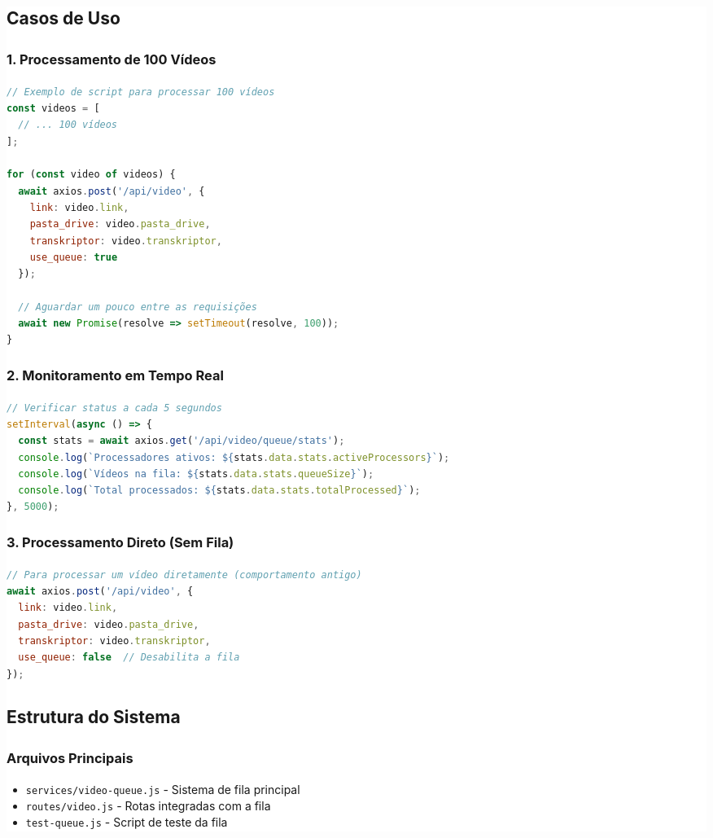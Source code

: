 ## Casos de Uso

### 1. Processamento de 100 Vídeos
```javascript
// Exemplo de script para processar 100 vídeos
const videos = [
  // ... 100 vídeos
];

for (const video of videos) {
  await axios.post('/api/video', {
    link: video.link,
    pasta_drive: video.pasta_drive,
    transkriptor: video.transkriptor,
    use_queue: true
  });
  
  // Aguardar um pouco entre as requisições
  await new Promise(resolve => setTimeout(resolve, 100));
}
```

### 2. Monitoramento em Tempo Real
```javascript
// Verificar status a cada 5 segundos
setInterval(async () => {
  const stats = await axios.get('/api/video/queue/stats');
  console.log(`Processadores ativos: ${stats.data.stats.activeProcessors}`);
  console.log(`Vídeos na fila: ${stats.data.stats.queueSize}`);
  console.log(`Total processados: ${stats.data.stats.totalProcessed}`);
}, 5000);
```

### 3. Processamento Direto (Sem Fila)
```javascript
// Para processar um vídeo diretamente (comportamento antigo)
await axios.post('/api/video', {
  link: video.link,
  pasta_drive: video.pasta_drive,
  transkriptor: video.transkriptor,
  use_queue: false  // Desabilita a fila
});
```

## Estrutura do Sistema

### Arquivos Principais
- `services/video-queue.js` - Sistema de fila principal
- `routes/video.js` - Rotas integradas com a fila
- `test-queue.js` - Script de teste da fila
